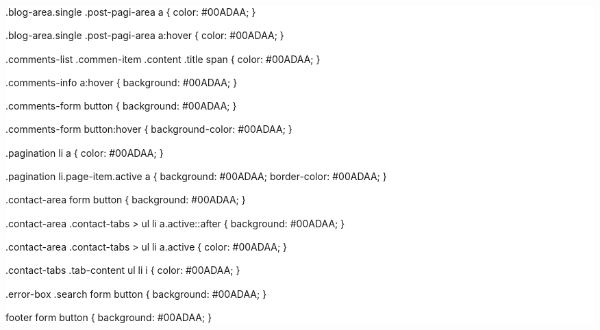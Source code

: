 .blog-area.single .post-pagi-area a {
  color: #00ADAA;
}

.blog-area.single .post-pagi-area a:hover {
  color: #00ADAA;
}

.comments-list .commen-item .content .title span {
  color: #00ADAA;
}

.comments-info a:hover {
    background: #00ADAA;
}

.comments-form button {
  background: #00ADAA;
}

.comments-form button:hover {
  background-color: #00ADAA;
}

.pagination li a {
  color: #00ADAA;
}

.pagination li.page-item.active a {
  background: #00ADAA;
  border-color: #00ADAA;
}

.contact-area form button {
  background: #00ADAA;
}

.contact-area .contact-tabs > ul li a.active::after {
  background: #00ADAA;
}

.contact-area .contact-tabs > ul li a.active {
  color: #00ADAA;
}

.contact-tabs .tab-content ul li i {
  color: #00ADAA;
}


.error-box .search form button {
  background: #00ADAA;
}

footer form button {
  background: #00ADAA;
}
